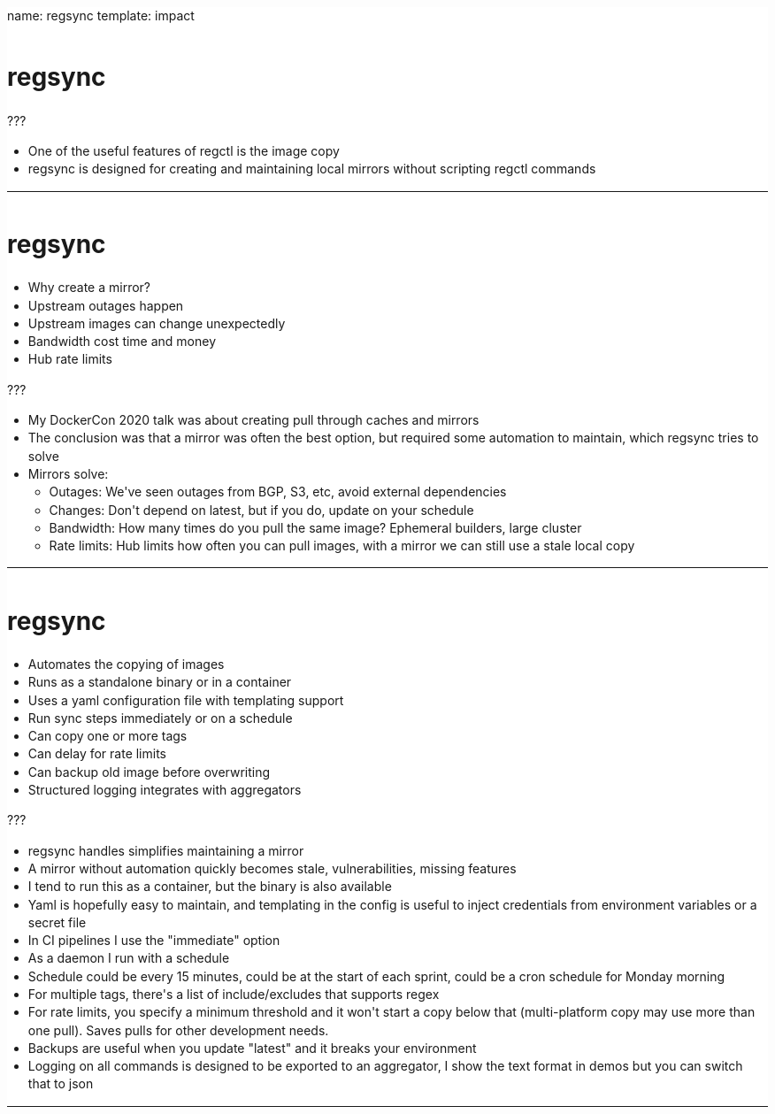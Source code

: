 
name: regsync
template: impact

# regsync

???

- One of the useful features of regctl is the image copy
- regsync is designed for creating and maintaining local mirrors without scripting regctl commands

---

# regsync

- Why create a mirror?
- Upstream outages happen
- Upstream images can change unexpectedly
- Bandwidth cost time and money
- Hub rate limits

???

- My DockerCon 2020 talk was about creating pull through caches and mirrors
- The conclusion was that a mirror was often the best option, but required some automation to maintain, which regsync tries to solve
- Mirrors solve:
  - Outages: We've seen outages from BGP, S3, etc, avoid external dependencies
  - Changes: Don't depend on latest, but if you do, update on your schedule
  - Bandwidth: How many times do you pull the same image? Ephemeral builders, large cluster
  - Rate limits: Hub limits how often you can pull images, with a mirror we can still use a stale local copy

---

# regsync

- Automates the copying of images
- Runs as a standalone binary or in a container
- Uses a yaml configuration file with templating support
- Run sync steps immediately or on a schedule
- Can copy one or more tags
- Can delay for rate limits
- Can backup old image before overwriting
- Structured logging integrates with aggregators

???

- regsync handles simplifies maintaining a mirror
- A mirror without automation quickly becomes stale, vulnerabilities, missing features
- I tend to run this as a container, but the binary is also available
- Yaml is hopefully easy to maintain, and templating in the config is useful to inject credentials from environment variables or a secret file
- In CI pipelines I use the "immediate" option
- As a daemon I run with a schedule
- Schedule could be every 15 minutes, could be at the start of each sprint, could be a cron schedule for Monday morning
- For multiple tags, there's a list of include/excludes that supports regex
- For rate limits, you specify a minimum threshold and it won't start a copy below that (multi-platform copy may use more than one pull). Saves pulls for other development needs.
- Backups are useful when you update "latest" and it breaks your environment
- Logging on all commands is designed to be exported to an aggregator, I show the text format in demos but you can switch that to json

---